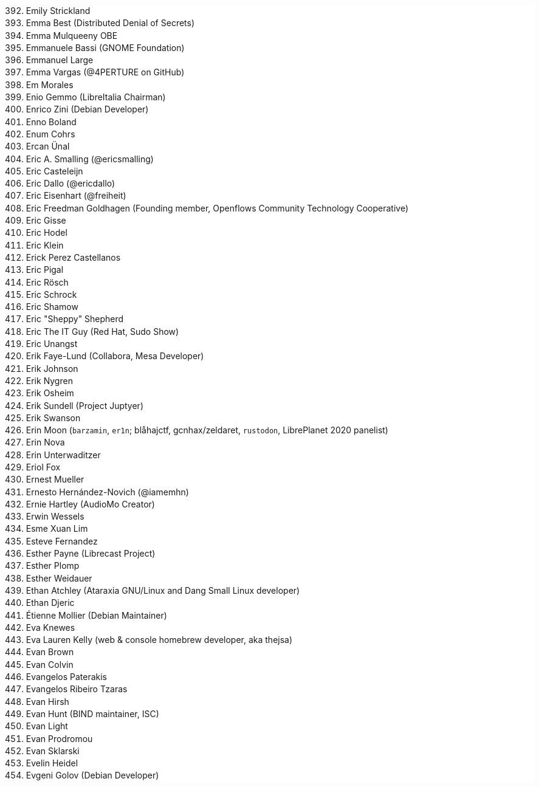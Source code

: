 392. Emily Strickland
393. Emma Best (Distributed Denial of Secrets)
394. Emma Mulqueeny OBE
395. Emmanuele Bassi (GNOME Foundation)
396. Emmanuel Large
397. Emma Vargas (@4PERTURE on GitHub)
398. Em Morales
399. Enio Gemmo (LibreItalia Chairman)
400. Enrico Zini (Debian Developer)
401. Enno Boland
402. Enum Cohrs
403. Ercan Ünal
404. Eric A. Smalling (@ericsmalling)
405. Eric Casteleijn
406. Eric Dallo (@ericdallo)
407. Eric Eisenhart (@freiheit)
408. Eric Freedman Goldhagen (Founding member, Openflows Community Technology Cooperative)
409. Eric Gisse
410. Eric Hodel
411. Eric Klein
412. Erick Perez Castellanos
413. Eric Pigal
414. Eric Rösch
415. Eric Schrock
416. Eric Shamow
417. Eric "Sheppy" Shepherd
418. Eric The IT Guy (Red Hat, Sudo Show)
419. Eric Unangst
420. Erik Faye-Lund (Collabora, Mesa Developer)
421. Erik Johnson
422. Erik Nygren
423. Erik Osheim
424. Erik Sundell (Project Juptyer)
425. Erik Swanson
426. Erin Moon (`barzamin`, `er1n`; blåhajctf, gcnhax/zeldaret, `rustodon`, LibrePlanet 2020 panelist)
427. Erin Nova
428. Erin Unterwaditzer
429. Eriol Fox
430. Ernest Mueller
431. Ernesto Hernández-Novich (@iamemhn)
432. Ernie Hartley (AudioMo Creator)
433. Erwin Wessels
434. Esme Xuan Lim
435. Esteve Fernandez
436. Esther Payne (Librecast Project)
437. Esther Plomp
438. Esther Weidauer
439. Ethan Atchley (Ataraxia GNU/Linux and Dang Small Linux developer)
440. Ethan Djeric
441. Étienne Mollier (Debian Maintainer)
442. Eva Knewes
443. Eva Lauren Kelly (web & console homebrew developer, aka thejsa)
444. Evan Brown
445. Evan Colvin
446. Evangelos Paterakis
447. Evangelos Ribeiro Tzaras
448. Evan Hirsh
449. Evan Hunt (BIND maintainer, ISC)
450. Evan Light
451. Evan Prodromou
452. Evan Sklarski
453. Evelin Heidel
454. Evgeni Golov (Debian Developer)